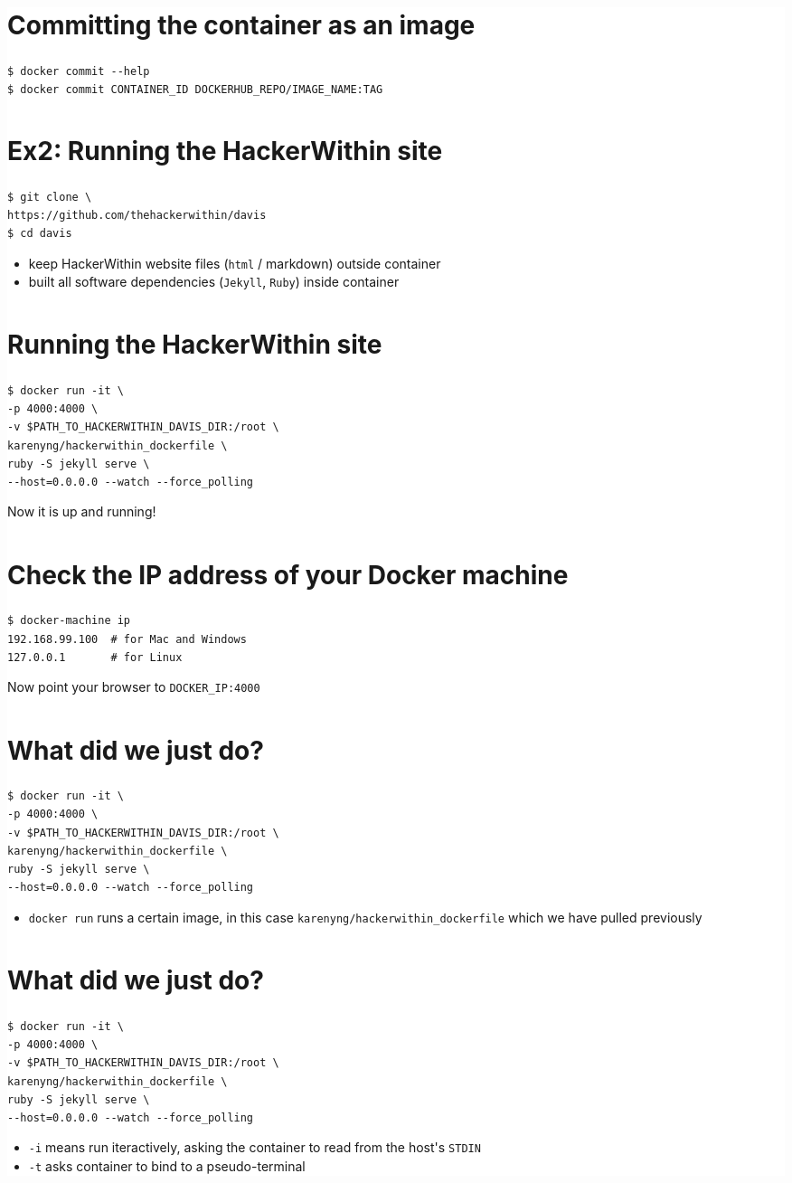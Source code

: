 # Committing the container as an image  
```
$ docker commit --help
$ docker commit CONTAINER_ID DOCKERHUB_REPO/IMAGE_NAME:TAG
```

# Ex2: Running the HackerWithin site
```
$ git clone \
https://github.com/thehackerwithin/davis
$ cd davis 
```
* keep HackerWithin website files (`html` / markdown) outside container
* built all software dependencies (`Jekyll`, `Ruby`) inside container

# Running the HackerWithin site
```
$ docker run -it \
-p 4000:4000 \ 
-v $PATH_TO_HACKERWITHIN_DAVIS_DIR:/root \
karenyng/hackerwithin_dockerfile \
ruby -S jekyll serve \
--host=0.0.0.0 --watch --force_polling
```
Now it is up and running!

# Check the IP address of your Docker machine
```
$ docker-machine ip 
192.168.99.100  # for Mac and Windows 
127.0.0.1       # for Linux
```
Now point your browser to `DOCKER_IP:4000`


# What did we just do? 
```
$ docker run -it \
-p 4000:4000 \ 
-v $PATH_TO_HACKERWITHIN_DAVIS_DIR:/root \
karenyng/hackerwithin_dockerfile \
ruby -S jekyll serve \
--host=0.0.0.0 --watch --force_polling
```
* `docker run` runs a certain image, in this case `karenyng/hackerwithin_dockerfile` which we have pulled previously

# What did we just do? 
```
$ docker run -it \
-p 4000:4000 \ 
-v $PATH_TO_HACKERWITHIN_DAVIS_DIR:/root \
karenyng/hackerwithin_dockerfile \
ruby -S jekyll serve \
--host=0.0.0.0 --watch --force_polling
```
* `-i` means run iteractively, asking the container to read from the host's `STDIN`
* `-t` asks container to bind to a pseudo-terminal

